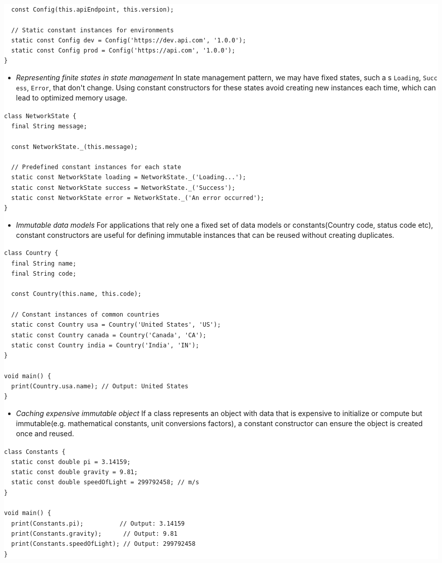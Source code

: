 ```
  const Config(this.apiEndpoint, this.version);

  // Static constant instances for environments
  static const Config dev = Config('https://dev.api.com', '1.0.0');
  static const Config prod = Config('https://api.com', '1.0.0');
}
```
- *Representing finite states in state management*
		In state management pattern, we may have fixed states, such a s `Loading`, `Success`, `Error`, that don't change. Using constant constructors for these states avoid creating new instances each time, which can lead to optimized memory usage.
```
class NetworkState {
  final String message;

  const NetworkState._(this.message);

  // Predefined constant instances for each state
  static const NetworkState loading = NetworkState._('Loading...');
  static const NetworkState success = NetworkState._('Success');
  static const NetworkState error = NetworkState._('An error occurred');
}
```
- *Immutable data models*
		For applications that rely one a fixed set of data models or constants(Country code, status code etc), constant constructors are useful for defining immutable instances that can be reused without creating duplicates.
```
class Country {
  final String name;
  final String code;

  const Country(this.name, this.code);

  // Constant instances of common countries
  static const Country usa = Country('United States', 'US');
  static const Country canada = Country('Canada', 'CA');
  static const Country india = Country('India', 'IN');
}

void main() {
  print(Country.usa.name); // Output: United States
}
```
- *Caching expensive immutable object*
		If a class represents an object with data that is expensive to initialize or compute but immutable(e.g. mathematical constants, unit conversions factors), a constant constructor can ensure the object is created once and reused.
```
class Constants {
  static const double pi = 3.14159;
  static const double gravity = 9.81;
  static const double speedOfLight = 299792458; // m/s
}

void main() {
  print(Constants.pi);          // Output: 3.14159
  print(Constants.gravity);      // Output: 9.81
  print(Constants.speedOfLight); // Output: 299792458
}
```
